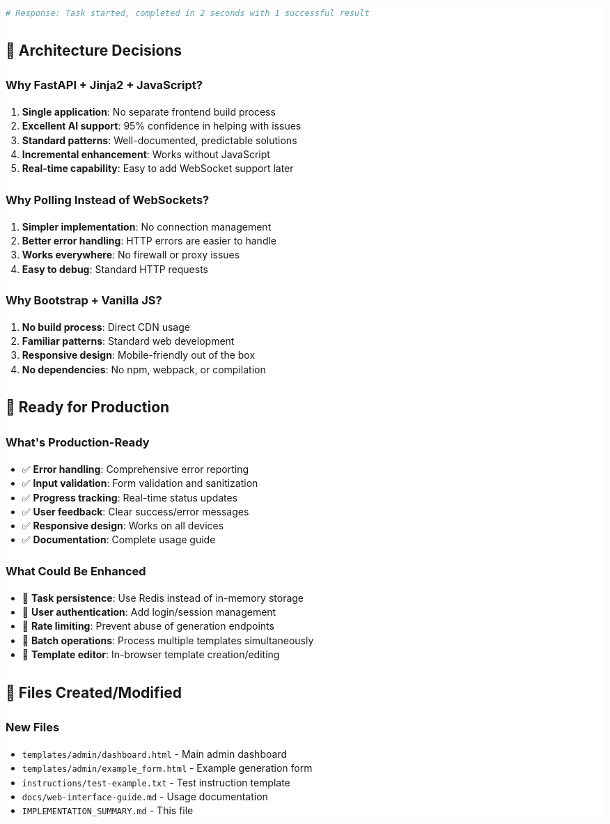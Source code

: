 ```bash
# Response: Task started, completed in 2 seconds with 1 successful result
```

## 🎯 Architecture Decisions

### **Why FastAPI + Jinja2 + JavaScript?**
1. **Single application**: No separate frontend build process
2. **Excellent AI support**: 95% confidence in helping with issues
3. **Standard patterns**: Well-documented, predictable solutions
4. **Incremental enhancement**: Works without JavaScript
5. **Real-time capability**: Easy to add WebSocket support later

### **Why Polling Instead of WebSockets?**
1. **Simpler implementation**: No connection management
2. **Better error handling**: HTTP errors are easier to handle
3. **Works everywhere**: No firewall or proxy issues
4. **Easy to debug**: Standard HTTP requests

### **Why Bootstrap + Vanilla JS?**
1. **No build process**: Direct CDN usage
2. **Familiar patterns**: Standard web development
3. **Responsive design**: Mobile-friendly out of the box
4. **No dependencies**: No npm, webpack, or compilation

## 🚀 Ready for Production

### **What's Production-Ready**
- ✅ **Error handling**: Comprehensive error reporting
- ✅ **Input validation**: Form validation and sanitization
- ✅ **Progress tracking**: Real-time status updates
- ✅ **User feedback**: Clear success/error messages
- ✅ **Responsive design**: Works on all devices
- ✅ **Documentation**: Complete usage guide

### **What Could Be Enhanced**
- 🔄 **Task persistence**: Use Redis instead of in-memory storage
- 🔄 **User authentication**: Add login/session management
- 🔄 **Rate limiting**: Prevent abuse of generation endpoints
- 🔄 **Batch operations**: Process multiple templates simultaneously
- 🔄 **Template editor**: In-browser template creation/editing

## 📁 Files Created/Modified

### **New Files**
- `templates/admin/dashboard.html` - Main admin dashboard
- `templates/admin/example_form.html` - Example generation form
- `instructions/test-example.txt` - Test instruction template
- `docs/web-interface-guide.md` - Usage documentation
- `IMPLEMENTATION_SUMMARY.md` - This file
